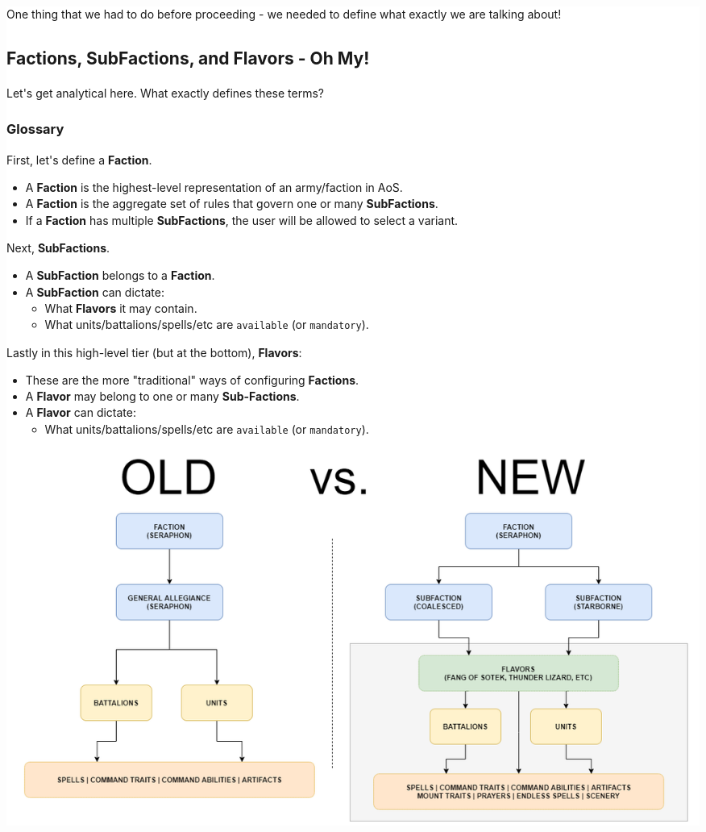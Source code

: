 One thing that we had to do before proceeding -  we needed to define what exactly we are talking about!

## Factions, SubFactions, and Flavors - Oh My!

Let's get analytical here. What exactly defines these terms?

### Glossary

First, let's define a **Faction**.

- A **Faction** is the highest-level representation of an army/faction in AoS.
- A **Faction** is the aggregate set of rules that govern one or many **SubFactions**.
- If a **Faction** has multiple **SubFactions**, the user will be allowed to select a variant.

Next, **SubFactions**.

- A **SubFaction** belongs to a **Faction**.
- A **SubFaction** can dictate:
  - What **Flavors** it may contain.
  - What units/battalions/spells/etc are `available` (or `mandatory`).

Lastly in this high-level tier (but at the bottom), **Flavors**:

- These are the more "traditional" ways of configuring **Factions**.
- A **Flavor** may belong to one or many **Sub-Factions**.
- A **Flavor** can dictate:
  - What units/battalions/spells/etc are `available` (or `mandatory`).

![Old data structure vs. new](assets/V4AOSR.png)
